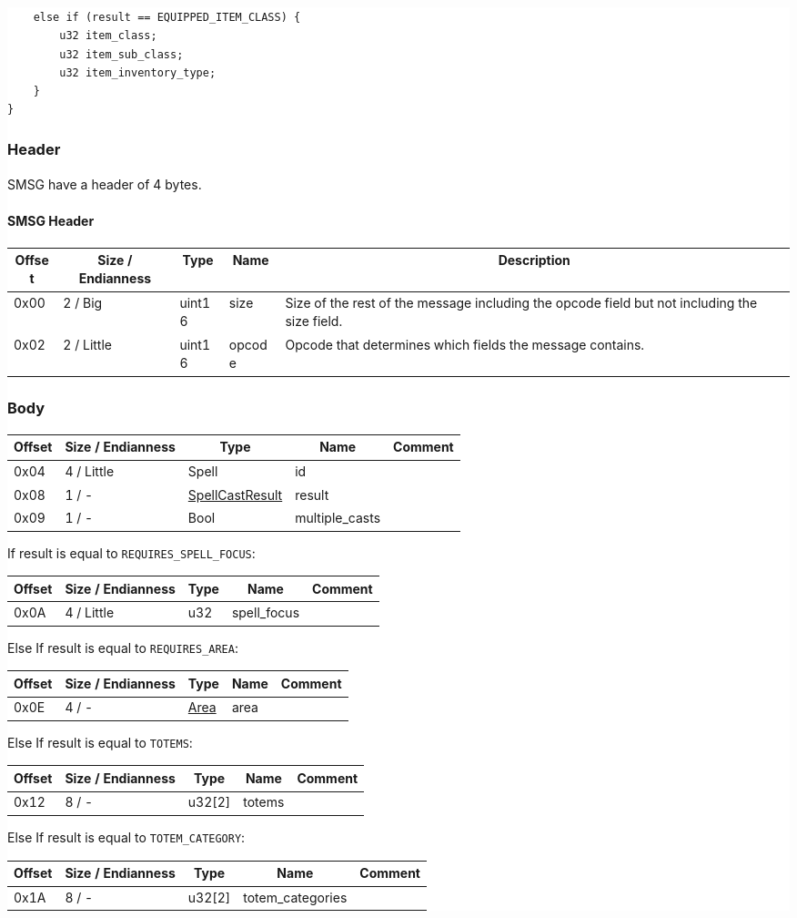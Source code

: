```rust,ignore
    else if (result == EQUIPPED_ITEM_CLASS) {
        u32 item_class;
        u32 item_sub_class;
        u32 item_inventory_type;
    }
}
```
### Header

SMSG have a header of 4 bytes.

#### SMSG Header

| Offset | Size / Endianness | Type   | Name   | Description |
| ------ | ----------------- | ------ | ------ | ----------- |
| 0x00   | 2 / Big           | uint16 | size   | Size of the rest of the message including the opcode field but not including the size field.|
| 0x02   | 2 / Little        | uint16 | opcode | Opcode that determines which fields the message contains.|

### Body

| Offset | Size / Endianness | Type | Name | Comment |
| ------ | ----------------- | ---- | ---- | ------- |
| 0x04 | 4 / Little | Spell | id |  |
| 0x08 | 1 / - | [SpellCastResult](spellcastresult.md) | result |  |
| 0x09 | 1 / - | Bool | multiple_casts |  |

If result is equal to `REQUIRES_SPELL_FOCUS`:

| Offset | Size / Endianness | Type | Name | Comment |
| ------ | ----------------- | ---- | ---- | ------- |
| 0x0A | 4 / Little | u32 | spell_focus |  |

Else If result is equal to `REQUIRES_AREA`:

| Offset | Size / Endianness | Type | Name | Comment |
| ------ | ----------------- | ---- | ---- | ------- |
| 0x0E | 4 / - | [Area](area.md) | area |  |

Else If result is equal to `TOTEMS`:

| Offset | Size / Endianness | Type | Name | Comment |
| ------ | ----------------- | ---- | ---- | ------- |
| 0x12 | 8 / - | u32[2] | totems |  |

Else If result is equal to `TOTEM_CATEGORY`:

| Offset | Size / Endianness | Type | Name | Comment |
| ------ | ----------------- | ---- | ---- | ------- |
| 0x1A | 8 / - | u32[2] | totem_categories |  |

